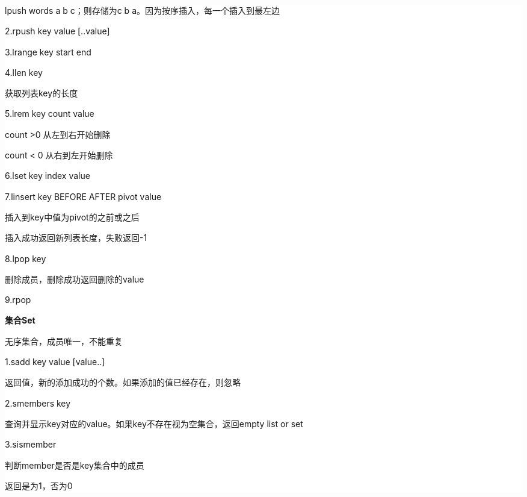 lpush words a b c；则存储为c b a。因为按序插入，每一个插入到最左边



2.rpush key value [..value]



3.lrange key start end



4.llen key

获取列表key的长度



5.lrem key count value   

count >0 从左到右开始删除

count < 0 从右到左开始删除



6.lset key index value 



7.linsert key BEFORE AFTER pivot value

插入到key中值为pivot的之前或之后

插入成功返回新列表长度，失败返回-1



8.lpop key

删除成员，删除成功返回删除的value



9.rpop





**集合Set**

无序集合，成员唯一，不能重复



1.sadd key value [value..]

返回值，新的添加成功的个数。如果添加的值已经存在，则忽略



2.smembers key

查询并显示key对应的value。如果key不存在视为空集合，返回empty list or set



3.sismember

判断member是否是key集合中的成员

返回是为1，否为0
